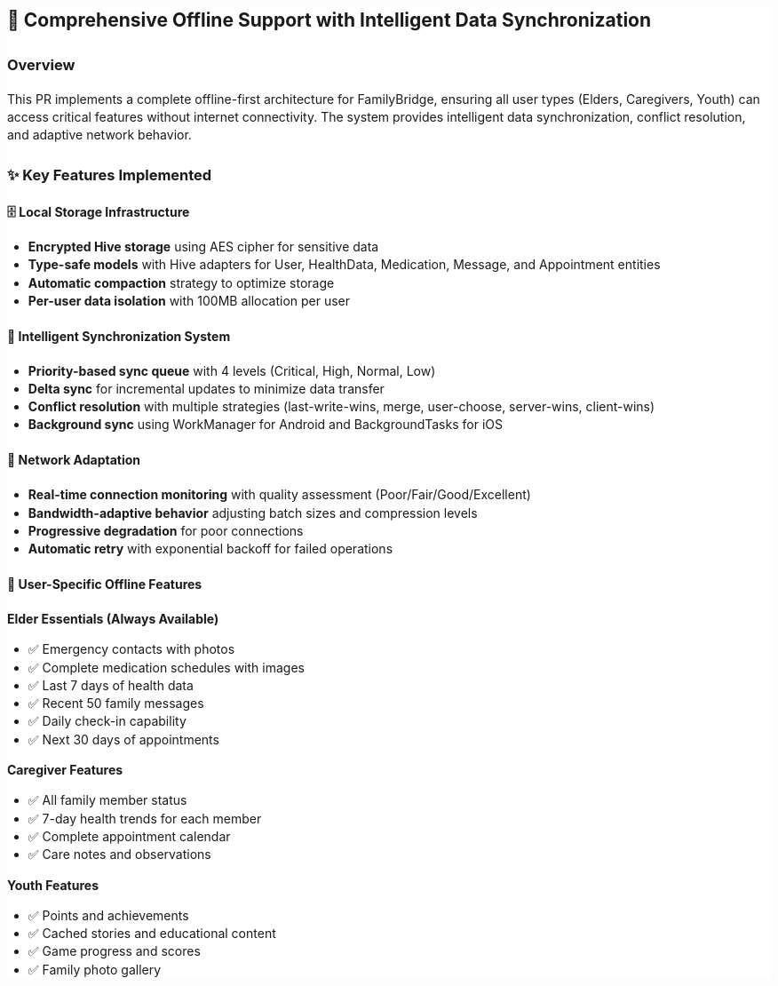 ## 🚀 Comprehensive Offline Support with Intelligent Data Synchronization

### Overview
This PR implements a complete offline-first architecture for FamilyBridge, ensuring all user types (Elders, Caregivers, Youth) can access critical features without internet connectivity. The system provides intelligent data synchronization, conflict resolution, and adaptive network behavior.

### ✨ Key Features Implemented

#### 🗄️ Local Storage Infrastructure
- **Encrypted Hive storage** using AES cipher for sensitive data
- **Type-safe models** with Hive adapters for User, HealthData, Medication, Message, and Appointment entities
- **Automatic compaction** strategy to optimize storage
- **Per-user data isolation** with 100MB allocation per user

#### 🔄 Intelligent Synchronization System
- **Priority-based sync queue** with 4 levels (Critical, High, Normal, Low)
- **Delta sync** for incremental updates to minimize data transfer
- **Conflict resolution** with multiple strategies (last-write-wins, merge, user-choose, server-wins, client-wins)
- **Background sync** using WorkManager for Android and BackgroundTasks for iOS

#### 📡 Network Adaptation
- **Real-time connection monitoring** with quality assessment (Poor/Fair/Good/Excellent)
- **Bandwidth-adaptive behavior** adjusting batch sizes and compression levels
- **Progressive degradation** for poor connections
- **Automatic retry** with exponential backoff for failed operations

#### 👥 User-Specific Offline Features

**Elder Essentials (Always Available)**
- ✅ Emergency contacts with photos
- ✅ Complete medication schedules with images
- ✅ Last 7 days of health data
- ✅ Recent 50 family messages
- ✅ Daily check-in capability
- ✅ Next 30 days of appointments

**Caregiver Features**
- ✅ All family member status
- ✅ 7-day health trends for each member
- ✅ Complete appointment calendar
- ✅ Care notes and observations

**Youth Features**
- ✅ Points and achievements
- ✅ Cached stories and educational content
- ✅ Game progress and scores
- ✅ Family photo gallery
